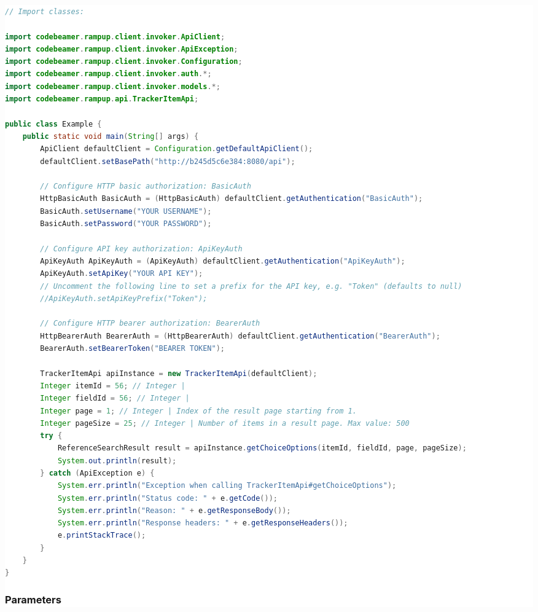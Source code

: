 ```java
// Import classes:

import codebeamer.rampup.client.invoker.ApiClient;
import codebeamer.rampup.client.invoker.ApiException;
import codebeamer.rampup.client.invoker.Configuration;
import codebeamer.rampup.client.invoker.auth.*;
import codebeamer.rampup.client.invoker.models.*;
import codebeamer.rampup.api.TrackerItemApi;

public class Example {
    public static void main(String[] args) {
        ApiClient defaultClient = Configuration.getDefaultApiClient();
        defaultClient.setBasePath("http://b245d5c6e384:8080/api");

        // Configure HTTP basic authorization: BasicAuth
        HttpBasicAuth BasicAuth = (HttpBasicAuth) defaultClient.getAuthentication("BasicAuth");
        BasicAuth.setUsername("YOUR USERNAME");
        BasicAuth.setPassword("YOUR PASSWORD");

        // Configure API key authorization: ApiKeyAuth
        ApiKeyAuth ApiKeyAuth = (ApiKeyAuth) defaultClient.getAuthentication("ApiKeyAuth");
        ApiKeyAuth.setApiKey("YOUR API KEY");
        // Uncomment the following line to set a prefix for the API key, e.g. "Token" (defaults to null)
        //ApiKeyAuth.setApiKeyPrefix("Token");

        // Configure HTTP bearer authorization: BearerAuth
        HttpBearerAuth BearerAuth = (HttpBearerAuth) defaultClient.getAuthentication("BearerAuth");
        BearerAuth.setBearerToken("BEARER TOKEN");

        TrackerItemApi apiInstance = new TrackerItemApi(defaultClient);
        Integer itemId = 56; // Integer | 
        Integer fieldId = 56; // Integer | 
        Integer page = 1; // Integer | Index of the result page starting from 1.
        Integer pageSize = 25; // Integer | Number of items in a result page. Max value: 500
        try {
            ReferenceSearchResult result = apiInstance.getChoiceOptions(itemId, fieldId, page, pageSize);
            System.out.println(result);
        } catch (ApiException e) {
            System.err.println("Exception when calling TrackerItemApi#getChoiceOptions");
            System.err.println("Status code: " + e.getCode());
            System.err.println("Reason: " + e.getResponseBody());
            System.err.println("Response headers: " + e.getResponseHeaders());
            e.printStackTrace();
        }
    }
}
```

### Parameters
